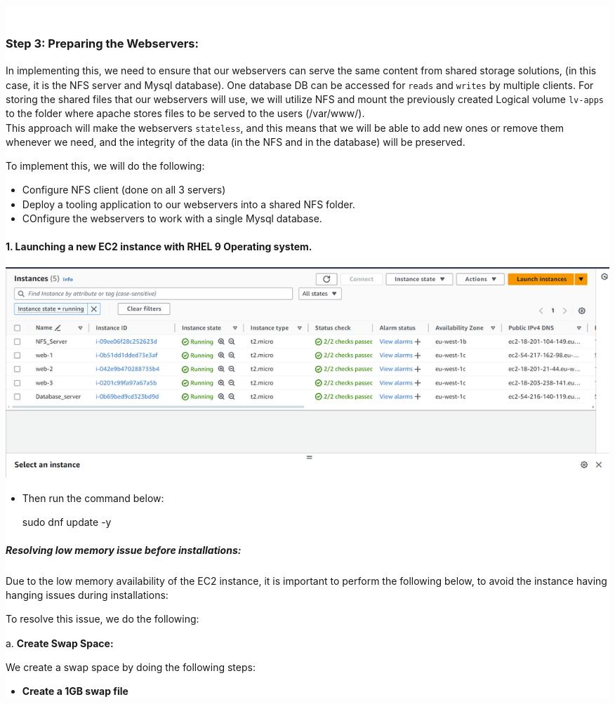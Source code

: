 <br>

### Step 3: Preparing the Webservers:

In implementing this, we need to ensure that our webservers can serve the same content from shared storage solutions, (in this case, it is the NFS server and Mysql database). One database DB can be accessed for `reads` and `writes` by multiple clients. For storing the shared files that our webservers will use, we will utilize NFS and mount the previously created Logical volume `lv-apps` to the folder where apache stores files to be served to the users (/var/www/). <br>
This approach will make the webservers `stateless`, and this means that we will be able to add new ones or remove them whenever we need, and the integrity of the data (in the NFS and in the database) will be preserved.

To implement this, we will do the following:

- Configure NFS client (done on all 3 servers)
- Deploy a tooling application to our webservers into a shared NFS folder.
- COnfigure the webservers to work with a single Mysql database.

#### 1. Launching a new EC2 instance with RHEL 9 Operating system.

![alt text](images/created-3-instances-for-webservers.png)

- Then run the command below:

    sudo dnf update -y


##### Resolving low memory issue before installations:

Due to the low memory availability of the EC2 instance, it is important to perform the following below, to avoid the instance having hanging issues during installations:

To resolve this issue, we do the following:

a. **Create Swap Space:**

We create a swap space by doing the following steps:

- **Create a 1GB swap file**
